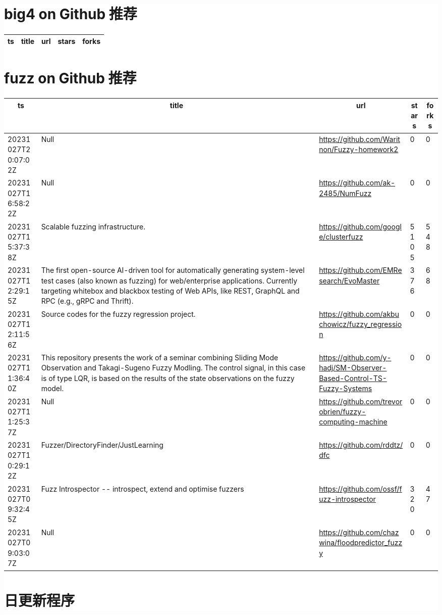
# big4 on Github 推荐
| ts | title | url | stars | forks| 
| --- | --- | --- | --- | ---| 


# fuzz on Github 推荐
| ts | title | url | stars | forks| 
| --- | --- | --- | --- | ---| 
| 20231027T20:07:02Z | Null | https://github.com/Waritnon/Fuzzy-homework2 | 0 | 0| 
| 20231027T16:58:22Z | Null | https://github.com/ak-2485/NumFuzz | 0 | 0| 
| 20231027T15:37:38Z | Scalable fuzzing infrastructure. | https://github.com/google/clusterfuzz | 5105 | 548| 
| 20231027T12:29:15Z | The first open-source AI-driven tool for automatically generating system-level test cases (also known as fuzzing) for web/enterprise applications. Currently targeting whitebox and blackbox testing of Web APIs, like REST, GraphQL and RPC (e.g., gRPC and Thrift). | https://github.com/EMResearch/EvoMaster | 376 | 68| 
| 20231027T12:11:56Z | Source codes for the fuzzy regression project. | https://github.com/akbuchowicz/fuzzy_regression | 0 | 0| 
| 20231027T11:36:40Z | This repository presents the work of a seminar combining Sliding Mode Observation and Takagi-Sugeno Fuzzy Modling. The control signal, in this case is of type LQR, is based on the results of the state observations on the fuzzy model. | https://github.com/y-hadj/SM-Observer-Based-Control-TS-Fuzzy-Systems | 0 | 0| 
| 20231027T11:25:37Z | Null | https://github.com/trevorobrien/fuzzy-computing-machine | 0 | 0| 
| 20231027T10:29:12Z | Fuzzer/DirectoryFinder/JustLearning | https://github.com/rddtz/dfc | 0 | 0| 
| 20231027T09:32:45Z | Fuzz Introspector -- introspect, extend and optimise fuzzers | https://github.com/ossf/fuzz-introspector | 320 | 47| 
| 20231027T09:03:07Z | Null | https://github.com/chazwina/floodpredictor_fuzzy | 0 | 0| 



# 日更新程序
